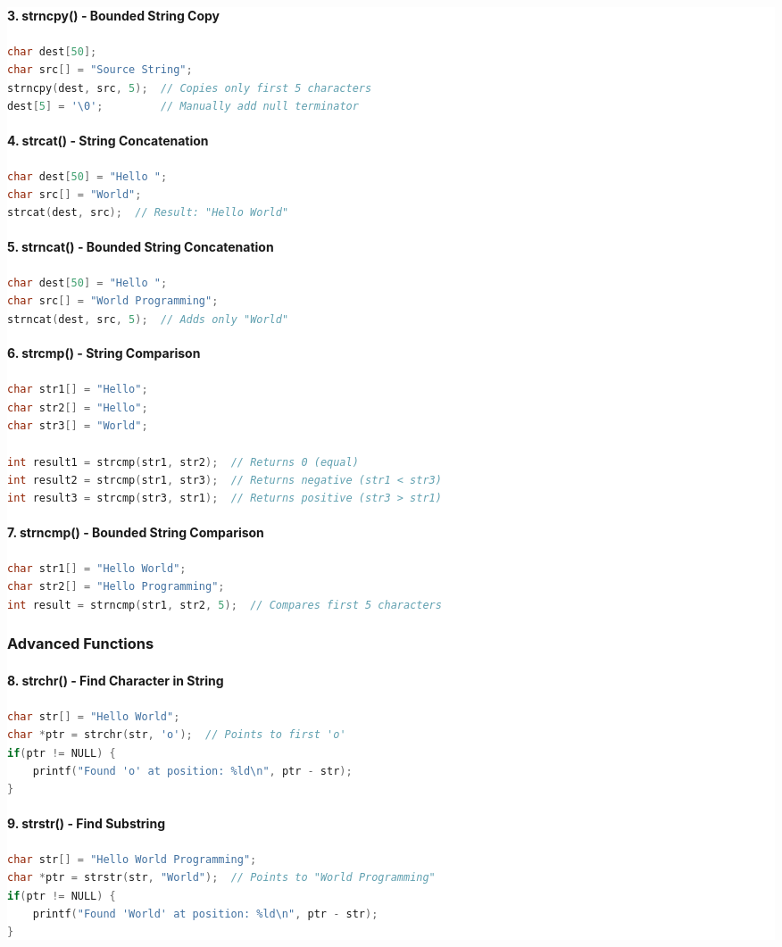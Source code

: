 #### 3. strncpy() - Bounded String Copy
```c
char dest[50];
char src[] = "Source String";
strncpy(dest, src, 5);  // Copies only first 5 characters
dest[5] = '\0';         // Manually add null terminator
```

#### 4. strcat() - String Concatenation
```c
char dest[50] = "Hello ";
char src[] = "World";
strcat(dest, src);  // Result: "Hello World"
```

#### 5. strncat() - Bounded String Concatenation
```c
char dest[50] = "Hello ";
char src[] = "World Programming";
strncat(dest, src, 5);  // Adds only "World"
```

#### 6. strcmp() - String Comparison
```c
char str1[] = "Hello";
char str2[] = "Hello";
char str3[] = "World";

int result1 = strcmp(str1, str2);  // Returns 0 (equal)
int result2 = strcmp(str1, str3);  // Returns negative (str1 < str3)
int result3 = strcmp(str3, str1);  // Returns positive (str3 > str1)
```

#### 7. strncmp() - Bounded String Comparison
```c
char str1[] = "Hello World";
char str2[] = "Hello Programming";
int result = strncmp(str1, str2, 5);  // Compares first 5 characters
```

### Advanced Functions

#### 8. strchr() - Find Character in String
```c
char str[] = "Hello World";
char *ptr = strchr(str, 'o');  // Points to first 'o'
if(ptr != NULL) {
    printf("Found 'o' at position: %ld\n", ptr - str);
}
```

#### 9. strstr() - Find Substring
```c
char str[] = "Hello World Programming";
char *ptr = strstr(str, "World");  // Points to "World Programming"
if(ptr != NULL) {
    printf("Found 'World' at position: %ld\n", ptr - str);
}
```

